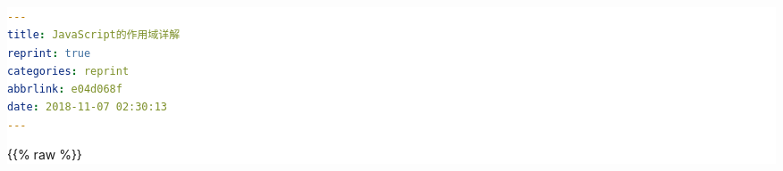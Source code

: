 ```yaml
---
title: JavaScript的作用域详解
reprint: true
categories: reprint
abbrlink: e04d068f
date: 2018-11-07 02:30:13
---
```


{{% raw %}}